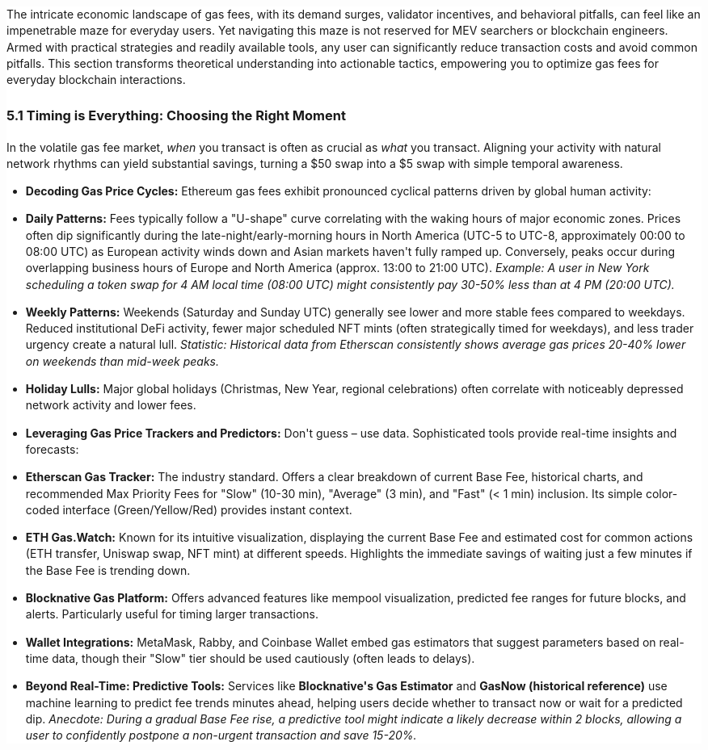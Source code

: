 The intricate economic landscape of gas fees, with its demand surges, validator incentives, and behavioral pitfalls, can feel like an impenetrable maze for everyday users. Yet navigating this maze is not reserved for MEV searchers or blockchain engineers. Armed with practical strategies and readily available tools, any user can significantly reduce transaction costs and avoid common pitfalls. This section transforms theoretical understanding into actionable tactics, empowering you to optimize gas fees for everyday blockchain interactions.

### 5.1 Timing is Everything: Choosing the Right Moment

In the volatile gas fee market, *when* you transact is often as crucial as *what* you transact. Aligning your activity with natural network rhythms can yield substantial savings, turning a $50 swap into a $5 swap with simple temporal awareness.

*   **Decoding Gas Price Cycles:** Ethereum gas fees exhibit pronounced cyclical patterns driven by global human activity:

*   **Daily Patterns:** Fees typically follow a "U-shape" curve correlating with the waking hours of major economic zones. Prices often dip significantly during the late-night/early-morning hours in North America (UTC-5 to UTC-8, approximately 00:00 to 08:00 UTC) as European activity winds down and Asian markets haven't fully ramped up. Conversely, peaks occur during overlapping business hours of Europe and North America (approx. 13:00 to 21:00 UTC). *Example: A user in New York scheduling a token swap for 4 AM local time (08:00 UTC) might consistently pay 30-50% less than at 4 PM (20:00 UTC).*

*   **Weekly Patterns:** Weekends (Saturday and Sunday UTC) generally see lower and more stable fees compared to weekdays. Reduced institutional DeFi activity, fewer major scheduled NFT mints (often strategically timed for weekdays), and less trader urgency create a natural lull. *Statistic: Historical data from Etherscan consistently shows average gas prices 20-40% lower on weekends than mid-week peaks.*

*   **Holiday Lulls:** Major global holidays (Christmas, New Year, regional celebrations) often correlate with noticeably depressed network activity and lower fees.

*   **Leveraging Gas Price Trackers and Predictors:** Don't guess – use data. Sophisticated tools provide real-time insights and forecasts:

*   **Etherscan Gas Tracker:** The industry standard. Offers a clear breakdown of current Base Fee, historical charts, and recommended Max Priority Fees for "Slow" (10-30 min), "Average" (3 min), and "Fast" (< 1 min) inclusion. Its simple color-coded interface (Green/Yellow/Red) provides instant context.

*   **ETH Gas.Watch:** Known for its intuitive visualization, displaying the current Base Fee and estimated cost for common actions (ETH transfer, Uniswap swap, NFT mint) at different speeds. Highlights the immediate savings of waiting just a few minutes if the Base Fee is trending down.

*   **Blocknative Gas Platform:** Offers advanced features like mempool visualization, predicted fee ranges for future blocks, and alerts. Particularly useful for timing larger transactions.

*   **Wallet Integrations:** MetaMask, Rabby, and Coinbase Wallet embed gas estimators that suggest parameters based on real-time data, though their "Slow" tier should be used cautiously (often leads to delays).

*   **Beyond Real-Time: Predictive Tools:** Services like **Blocknative's Gas Estimator** and **GasNow (historical reference)** use machine learning to predict fee trends minutes ahead, helping users decide whether to transact now or wait for a predicted dip. *Anecdote: During a gradual Base Fee rise, a predictive tool might indicate a likely decrease within 2 blocks, allowing a user to confidently postpone a non-urgent transaction and save 15-20%.*
